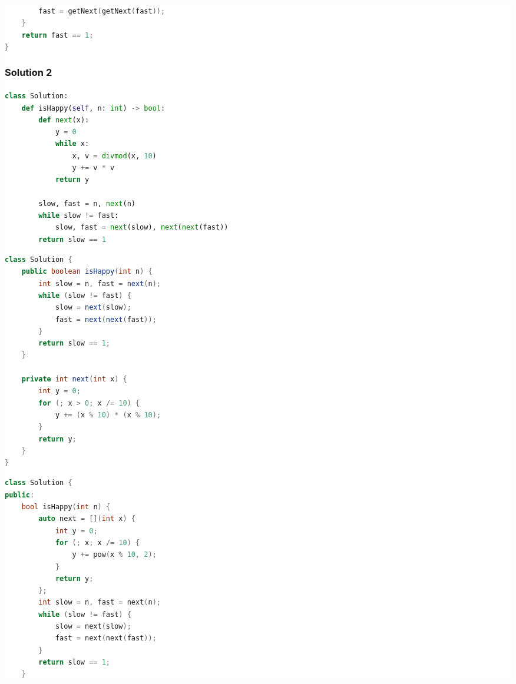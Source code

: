 ```c
        fast = getNext(getNext(fast));
    }
    return fast == 1;
}
```



### Solution 2



```python
class Solution:
    def isHappy(self, n: int) -> bool:
        def next(x):
            y = 0
            while x:
                x, v = divmod(x, 10)
                y += v * v
            return y

        slow, fast = n, next(n)
        while slow != fast:
            slow, fast = next(slow), next(next(fast))
        return slow == 1
```

```java
class Solution {
    public boolean isHappy(int n) {
        int slow = n, fast = next(n);
        while (slow != fast) {
            slow = next(slow);
            fast = next(next(fast));
        }
        return slow == 1;
    }

    private int next(int x) {
        int y = 0;
        for (; x > 0; x /= 10) {
            y += (x % 10) * (x % 10);
        }
        return y;
    }
}
```

```cpp
class Solution {
public:
    bool isHappy(int n) {
        auto next = [](int x) {
            int y = 0;
            for (; x; x /= 10) {
                y += pow(x % 10, 2);
            }
            return y;
        };
        int slow = n, fast = next(n);
        while (slow != fast) {
            slow = next(slow);
            fast = next(next(fast));
        }
        return slow == 1;
    }
```